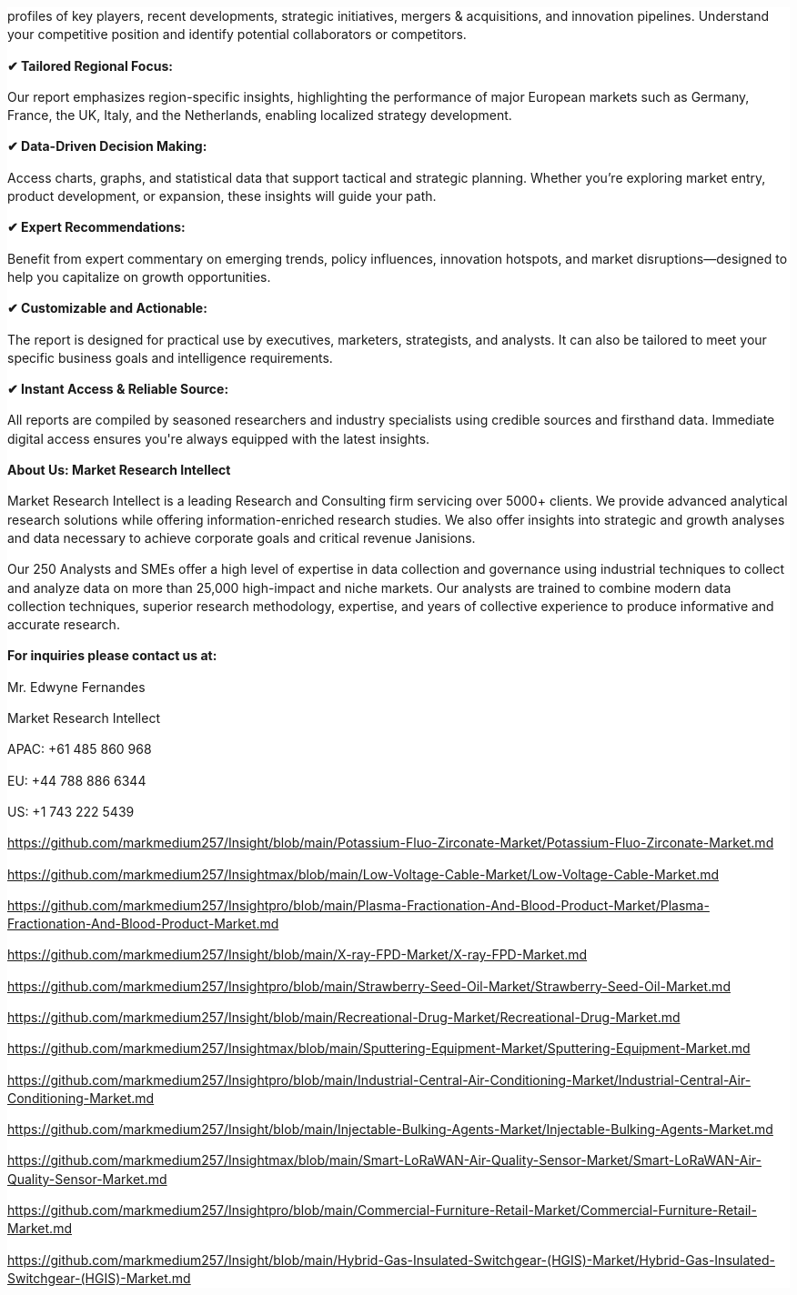 profiles of key players, recent developments, strategic initiatives, mergers &amp; acquisitions, and innovation pipelines. Understand your competitive position and identify potential collaborators or competitors.</p><p><strong>✔ Tailored Regional Focus:</strong></p><p>Our report emphasizes region-specific insights, highlighting the performance of major European markets such as Germany, France, the UK, Italy, and the Netherlands, enabling localized strategy development.</p><p><strong>✔ Data-Driven Decision Making:</strong></p><p>Access charts, graphs, and statistical data that support tactical and strategic planning. Whether you&rsquo;re exploring market entry, product development, or expansion, these insights will guide your path.</p><p><strong>✔ Expert Recommendations:</strong></p><p>Benefit from expert commentary on emerging trends, policy influences, innovation hotspots, and market disruptions&mdash;designed to help you capitalize on growth opportunities.</p><p><strong>✔ Customizable and Actionable:</strong></p><p>The report is designed for practical use by executives, marketers, strategists, and analysts. It can also be tailored to meet your specific business goals and intelligence requirements.</p><p><strong>✔ Instant Access &amp; Reliable Source:</strong></p><p>All reports are compiled by seasoned researchers and industry specialists using credible sources and firsthand data. Immediate digital access ensures you're always equipped with the latest insights.</p><p><strong><span class="font-[700]">About Us: Market Research Intellect</span></strong></p><p><span class="">Market Research Intellect is a leading Research and Consulting firm servicing over 5000+ clients. We provide advanced analytical research solutions while offering information-enriched research studies.&nbsp;</span>We also offer insights into strategic and growth analyses and data necessary to achieve corporate goals and critical revenue Janisions.</p><p><span class="">Our 250 Analysts and SMEs offer a high level of expertise in data collection and governance using industrial techniques to collect and analyze data on more than 25,000 high-impact and niche markets. Our analysts are trained to combine modern data collection techniques, superior research methodology, expertise, and years of collective experience to produce informative and accurate research.</span></p><p><strong>For inquiries please contact us at:</strong></p><p>Mr. Edwyne Fernandes</p><p>Market Research Intellect</p><p>APAC: +61 485 860 968</p><p>EU: +44 788 886 6344</p><p>US: +1 743 222 5439</p><p><a href="https://github.com/markmedium257/Insight/blob/main/Potassium-Fluo-Zirconate-Market/Potassium-Fluo-Zirconate-Market.md">https://github.com/markmedium257/Insight/blob/main/Potassium-Fluo-Zirconate-Market/Potassium-Fluo-Zirconate-Market.md</a></p><p><a href="https://github.com/markmedium257/Insightmax/blob/main/Low-Voltage-Cable-Market/Low-Voltage-Cable-Market.md">https://github.com/markmedium257/Insightmax/blob/main/Low-Voltage-Cable-Market/Low-Voltage-Cable-Market.md</a></p><p><a href="https://github.com/markmedium257/Insightpro/blob/main/Plasma-Fractionation-And-Blood-Product-Market/Plasma-Fractionation-And-Blood-Product-Market.md">https://github.com/markmedium257/Insightpro/blob/main/Plasma-Fractionation-And-Blood-Product-Market/Plasma-Fractionation-And-Blood-Product-Market.md</a></p><p><a href="https://github.com/markmedium257/Insight/blob/main/X-ray-FPD-Market/X-ray-FPD-Market.md">https://github.com/markmedium257/Insight/blob/main/X-ray-FPD-Market/X-ray-FPD-Market.md</a></p><p><a href="https://github.com/markmedium257/Insightpro/blob/main/Strawberry-Seed-Oil-Market/Strawberry-Seed-Oil-Market.md">https://github.com/markmedium257/Insightpro/blob/main/Strawberry-Seed-Oil-Market/Strawberry-Seed-Oil-Market.md</a></p><p><a href="https://github.com/markmedium257/Insight/blob/main/Recreational-Drug-Market/Recreational-Drug-Market.md">https://github.com/markmedium257/Insight/blob/main/Recreational-Drug-Market/Recreational-Drug-Market.md</a></p><p><a href="https://github.com/markmedium257/Insightmax/blob/main/Sputtering-Equipment-Market/Sputtering-Equipment-Market.md">https://github.com/markmedium257/Insightmax/blob/main/Sputtering-Equipment-Market/Sputtering-Equipment-Market.md</a></p><p><a href="https://github.com/markmedium257/Insightpro/blob/main/Industrial-Central-Air-Conditioning-Market/Industrial-Central-Air-Conditioning-Market.md">https://github.com/markmedium257/Insightpro/blob/main/Industrial-Central-Air-Conditioning-Market/Industrial-Central-Air-Conditioning-Market.md</a></p><p><a href="https://github.com/markmedium257/Insight/blob/main/Injectable-Bulking-Agents-Market/Injectable-Bulking-Agents-Market.md">https://github.com/markmedium257/Insight/blob/main/Injectable-Bulking-Agents-Market/Injectable-Bulking-Agents-Market.md</a></p><p><a href="https://github.com/markmedium257/Insightmax/blob/main/Smart-LoRaWAN-Air-Quality-Sensor-Market/Smart-LoRaWAN-Air-Quality-Sensor-Market.md">https://github.com/markmedium257/Insightmax/blob/main/Smart-LoRaWAN-Air-Quality-Sensor-Market/Smart-LoRaWAN-Air-Quality-Sensor-Market.md</a></p><p><a href="https://github.com/markmedium257/Insightpro/blob/main/Commercial-Furniture-Retail-Market/Commercial-Furniture-Retail-Market.md">https://github.com/markmedium257/Insightpro/blob/main/Commercial-Furniture-Retail-Market/Commercial-Furniture-Retail-Market.md</a></p><p><a href="https://github.com/markmedium257/Insight/blob/main/Hybrid-Gas-Insulated-Switchgear-(HGIS)-Market/Hybrid-Gas-Insulated-Switchgear-(HGIS)-Market.md">https://github.com/markmedium257/Insight/blob/main/Hybrid-Gas-Insulated-Switchgear-(HGIS)-Market/Hybrid-Gas-Insulated-Switchgear-(HGIS)-Market.md</a></p>
